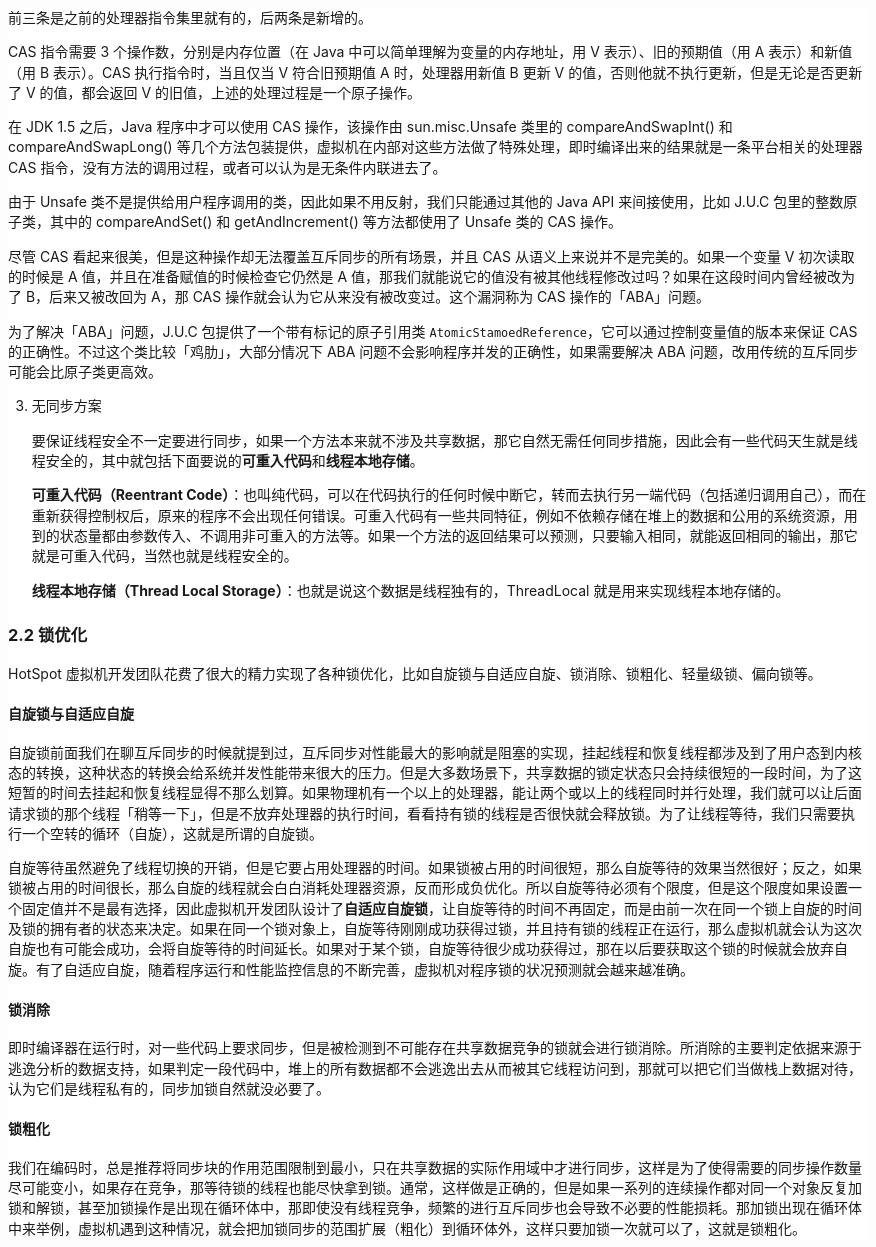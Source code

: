    前三条是之前的处理器指令集里就有的，后两条是新增的。

   

   CAS 指令需要 3 个操作数，分别是内存位置（在 Java 中可以简单理解为变量的内存地址，用 V 表示）、旧的预期值（用 A 表示）和新值（用 B 表示）。CAS 执行指令时，当且仅当 V 符合旧预期值 A 时，处理器用新值 B 更新 V 的值，否则他就不执行更新，但是无论是否更新了 V 的值，都会返回 V 的旧值，上述的处理过程是一个原子操作。

   在 JDK 1.5 之后，Java 程序中才可以使用 CAS 操作，该操作由 sun.misc.Unsafe 类里的 compareAndSwapInt() 和 compareAndSwapLong() 等几个方法包装提供，虚拟机在内部对这些方法做了特殊处理，即时编译出来的结果就是一条平台相关的处理器 CAS 指令，没有方法的调用过程，或者可以认为是无条件内联进去了。

   

   由于 Unsafe 类不是提供给用户程序调用的类，因此如果不用反射，我们只能通过其他的 Java API 来间接使用，比如 J.U.C 包里的整数原子类，其中的 compareAndSet() 和 getAndIncrement() 等方法都使用了 Unsafe 类的 CAS 操作。

   

   尽管 CAS 看起来很美，但是这种操作却无法覆盖互斥同步的所有场景，并且 CAS 从语义上来说并不是完美的。如果一个变量 V 初次读取的时候是 A 值，并且在准备赋值的时候检查它仍然是 A 值，那我们就能说它的值没有被其他线程修改过吗？如果在这段时间内曾经被改为了 B，后来又被改回为 A，那 CAS 操作就会认为它从来没有被改变过。这个漏洞称为 CAS 操作的「ABA」问题。

   

   为了解决「ABA」问题，J.U.C 包提供了一个带有标记的原子引用类 `AtomicStamoedReference`，它可以通过控制变量值的版本来保证 CAS 的正确性。不过这个类比较「鸡肋」，大部分情况下 ABA 问题不会影响程序并发的正确性，如果需要解决 ABA 问题，改用传统的互斥同步可能会比原子类更高效。

   

3. 无同步方案

   要保证线程安全不一定要进行同步，如果一个方法本来就不涉及共享数据，那它自然无需任何同步措施，因此会有一些代码天生就是线程安全的，其中就包括下面要说的**可重入代码**和**线程本地存储**。

   **可重入代码（Reentrant Code）**：也叫纯代码，可以在代码执行的任何时候中断它，转而去执行另一端代码（包括递归调用自己），而在重新获得控制权后，原来的程序不会出现任何错误。可重入代码有一些共同特征，例如不依赖存储在堆上的数据和公用的系统资源，用到的状态量都由参数传入、不调用非可重入的方法等。如果一个方法的返回结果可以预测，只要输入相同，就能返回相同的输出，那它就是可重入代码，当然也就是线程安全的。

   **线程本地存储（Thread Local Storage）**：也就是说这个数据是线程独有的，ThreadLocal 就是用来实现线程本地存储的。

### 2.2 锁优化

HotSpot 虚拟机开发团队花费了很大的精力实现了各种锁优化，比如自旋锁与自适应自旋、锁消除、锁粗化、轻量级锁、偏向锁等。

#### 自旋锁与自适应自旋

自旋锁前面我们在聊互斥同步的时候就提到过，互斥同步对性能最大的影响就是阻塞的实现，挂起线程和恢复线程都涉及到了用户态到内核态的转换，这种状态的转换会给系统并发性能带来很大的压力。但是大多数场景下，共享数据的锁定状态只会持续很短的一段时间，为了这短暂的时间去挂起和恢复线程显得不那么划算。如果物理机有一个以上的处理器，能让两个或以上的线程同时并行处理，我们就可以让后面请求锁的那个线程「稍等一下」，但是不放弃处理器的执行时间，看看持有锁的线程是否很快就会释放锁。为了让线程等待，我们只需要执行一个空转的循环（自旋），这就是所谓的自旋锁。

自旋等待虽然避免了线程切换的开销，但是它要占用处理器的时间。如果锁被占用的时间很短，那么自旋等待的效果当然很好；反之，如果锁被占用的时间很长，那么自旋的线程就会白白消耗处理器资源，反而形成负优化。所以自旋等待必须有个限度，但是这个限度如果设置一个固定值并不是最有选择，因此虚拟机开发团队设计了**自适应自旋锁**，让自旋等待的时间不再固定，而是由前一次在同一个锁上自旋的时间及锁的拥有者的状态来决定。如果在同一个锁对象上，自旋等待刚刚成功获得过锁，并且持有锁的线程正在运行，那么虚拟机就会认为这次自旋也有可能会成功，会将自旋等待的时间延长。如果对于某个锁，自旋等待很少成功获得过，那在以后要获取这个锁的时候就会放弃自旋。有了自适应自旋，随着程序运行和性能监控信息的不断完善，虚拟机对程序锁的状况预测就会越来越准确。

#### 锁消除

即时编译器在运行时，对一些代码上要求同步，但是被检测到不可能存在共享数据竞争的锁就会进行锁消除。所消除的主要判定依据来源于逃逸分析的数据支持，如果判定一段代码中，堆上的所有数据都不会逃逸出去从而被其它线程访问到，那就可以把它们当做栈上数据对待，认为它们是线程私有的，同步加锁自然就没必要了。

#### 锁粗化

我们在编码时，总是推荐将同步块的作用范围限制到最小，只在共享数据的实际作用域中才进行同步，这样是为了使得需要的同步操作数量尽可能变小，如果存在竞争，那等待锁的线程也能尽快拿到锁。通常，这样做是正确的，但是如果一系列的连续操作都对同一个对象反复加锁和解锁，甚至加锁操作是出现在循环体中，那即使没有线程竞争，频繁的进行互斥同步也会导致不必要的性能损耗。那加锁出现在循环体中来举例，虚拟机遇到这种情况，就会把加锁同步的范围扩展（粗化）到循环体外，这样只要加锁一次就可以了，这就是锁粗化。

